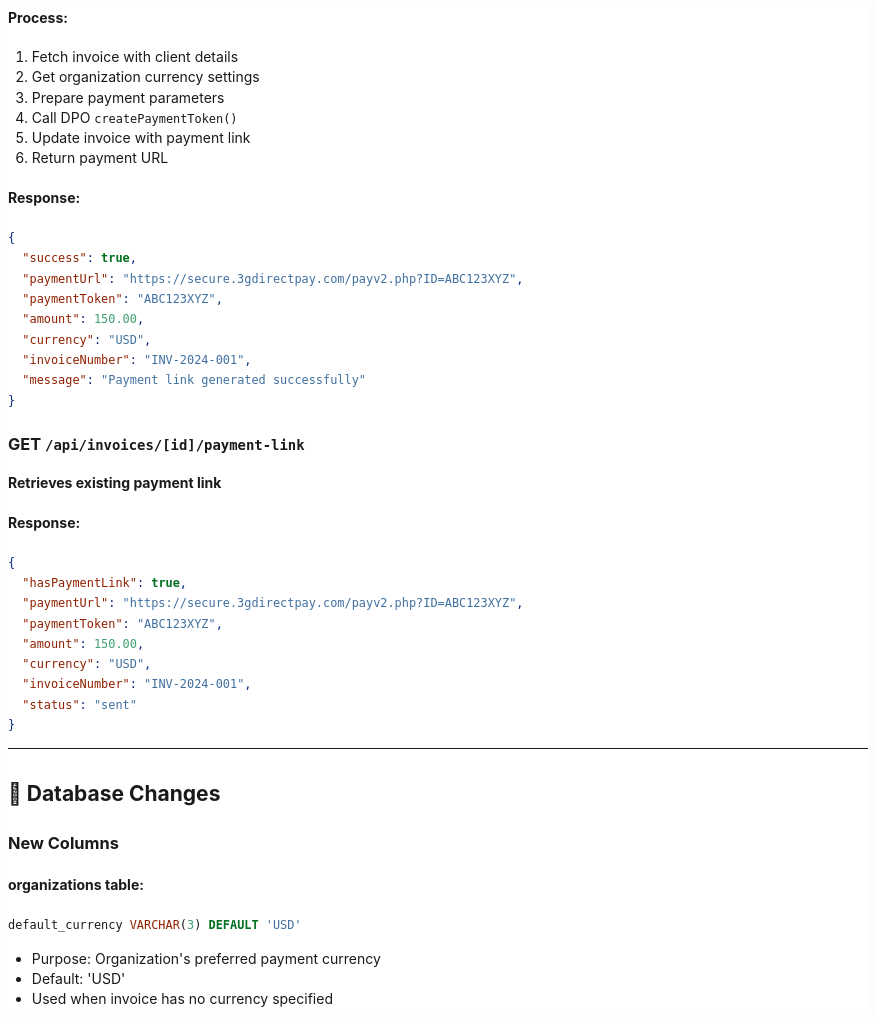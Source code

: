 #### Process:
1. Fetch invoice with client details
2. Get organization currency settings
3. Prepare payment parameters
4. Call DPO `createPaymentToken()`
5. Update invoice with payment link
6. Return payment URL

#### Response:
```json
{
  "success": true,
  "paymentUrl": "https://secure.3gdirectpay.com/payv2.php?ID=ABC123XYZ",
  "paymentToken": "ABC123XYZ",
  "amount": 150.00,
  "currency": "USD",
  "invoiceNumber": "INV-2024-001",
  "message": "Payment link generated successfully"
}
```

### GET `/api/invoices/[id]/payment-link`

**Retrieves existing payment link**

#### Response:
```json
{
  "hasPaymentLink": true,
  "paymentUrl": "https://secure.3gdirectpay.com/payv2.php?ID=ABC123XYZ",
  "paymentToken": "ABC123XYZ",
  "amount": 150.00,
  "currency": "USD",
  "invoiceNumber": "INV-2024-001",
  "status": "sent"
}
```

---

## 💾 Database Changes

### New Columns

#### organizations table:
```sql
default_currency VARCHAR(3) DEFAULT 'USD'
```
- Purpose: Organization's preferred payment currency
- Default: 'USD'
- Used when invoice has no currency specified
